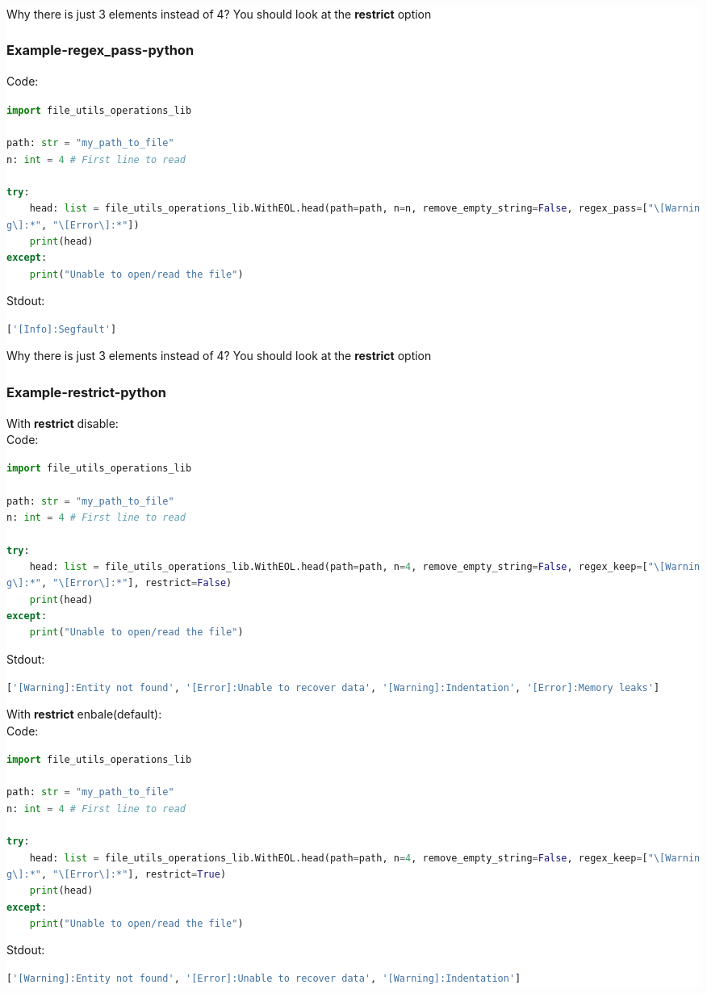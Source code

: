 Why there is just 3 elements instead of 4? You should look at the **restrict** option

### Example-regex_pass-python

Code:
```py
import file_utils_operations_lib

path: str = "my_path_to_file"
n: int = 4 # First line to read

try:
    head: list = file_utils_operations_lib.WithEOL.head(path=path, n=n, remove_empty_string=False, regex_pass=["\[Warning\]:*", "\[Error\]:*"])
    print(head)
except:
    print("Unable to open/read the file")
```
Stdout:
```sh
['[Info]:Segfault']
```

Why there is just 3 elements instead of 4? You should look at the **restrict** option

### Example-restrict-python

With **restrict** disable: \
Code:
```py
import file_utils_operations_lib

path: str = "my_path_to_file"
n: int = 4 # First line to read

try:
    head: list = file_utils_operations_lib.WithEOL.head(path=path, n=4, remove_empty_string=False, regex_keep=["\[Warning\]:*", "\[Error\]:*"], restrict=False)
    print(head)
except:
    print("Unable to open/read the file")
```
Stdout:
```sh
['[Warning]:Entity not found', '[Error]:Unable to recover data', '[Warning]:Indentation', '[Error]:Memory leaks']
```

With **restrict** enbale(default): \
Code:
```py
import file_utils_operations_lib

path: str = "my_path_to_file"
n: int = 4 # First line to read

try:
    head: list = file_utils_operations_lib.WithEOL.head(path=path, n=4, remove_empty_string=False, regex_keep=["\[Warning\]:*", "\[Error\]:*"], restrict=True)
    print(head)
except:
    print("Unable to open/read the file")
```
Stdout:
```sh
['[Warning]:Entity not found', '[Error]:Unable to recover data', '[Warning]:Indentation']
```
